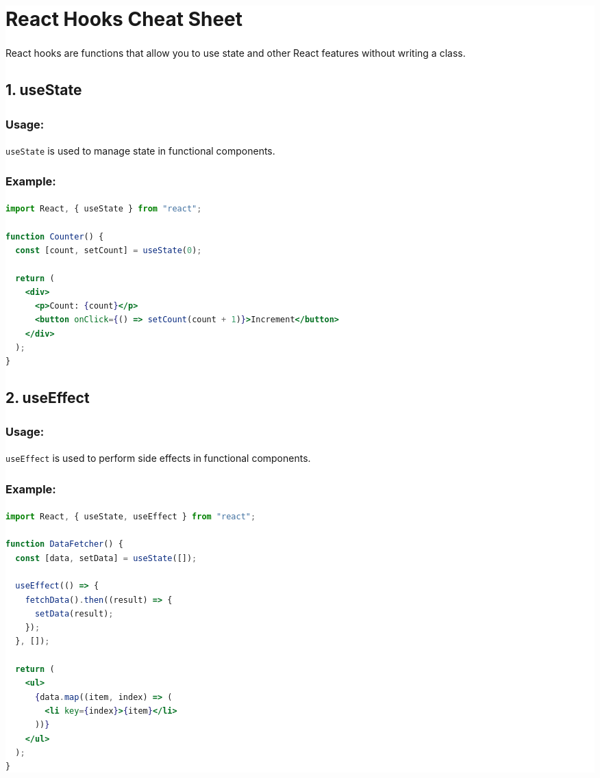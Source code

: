 # React Hooks Cheat Sheet

React hooks are functions that allow you to use state and other React features without writing a class.

## 1. useState

### Usage:

`useState` is used to manage state in functional components.

### Example:

```jsx
import React, { useState } from "react";

function Counter() {
  const [count, setCount] = useState(0);

  return (
    <div>
      <p>Count: {count}</p>
      <button onClick={() => setCount(count + 1)}>Increment</button>
    </div>
  );
}
```

## 2. useEffect

### Usage:

`useEffect` is used to perform side effects in functional components.

### Example:

```jsx
import React, { useState, useEffect } from "react";

function DataFetcher() {
  const [data, setData] = useState([]);

  useEffect(() => {
    fetchData().then((result) => {
      setData(result);
    });
  }, []);

  return (
    <ul>
      {data.map((item, index) => (
        <li key={index}>{item}</li>
      ))}
    </ul>
  );
}
```
